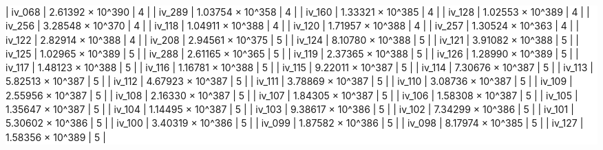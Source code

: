 | iv_068 | 2.61392 × 10^390 | 4 |
| iv_289 | 1.03754 × 10^358 | 4 |
| iv_160 | 1.33321 × 10^385 | 4 |
| iv_128 | 1.02553 × 10^389 | 4 |
| iv_256 | 3.28548 × 10^370 | 4 |
| iv_118 | 1.04911 × 10^388 | 4 |
| iv_120 | 1.71957 × 10^388 | 4 |
| iv_257 | 1.30524 × 10^363 | 4 |
| iv_122 | 2.82914 × 10^388 | 4 |
| iv_208 | 2.94561 × 10^375 | 5 |
| iv_124 | 8.10780 × 10^388 | 5 |
| iv_121 | 3.91082 × 10^388 | 5 |
| iv_125 | 1.02965 × 10^389 | 5 |
| iv_288 | 2.61165 × 10^365 | 5 |
| iv_119 | 2.37365 × 10^388 | 5 |
| iv_126 | 1.28990 × 10^389 | 5 |
| iv_117 | 1.48123 × 10^388 | 5 |
| iv_116 | 1.16781 × 10^388 | 5 |
| iv_115 | 9.22011 × 10^387 | 5 |
| iv_114 | 7.30676 × 10^387 | 5 |
| iv_113 | 5.82513 × 10^387 | 5 |
| iv_112 | 4.67923 × 10^387 | 5 |
| iv_111 | 3.78869 × 10^387 | 5 |
| iv_110 | 3.08736 × 10^387 | 5 |
| iv_109 | 2.55956 × 10^387 | 5 |
| iv_108 | 2.16330 × 10^387 | 5 |
| iv_107 | 1.84305 × 10^387 | 5 |
| iv_106 | 1.58308 × 10^387 | 5 |
| iv_105 | 1.35647 × 10^387 | 5 |
| iv_104 | 1.14495 × 10^387 | 5 |
| iv_103 | 9.38617 × 10^386 | 5 |
| iv_102 | 7.34299 × 10^386 | 5 |
| iv_101 | 5.30602 × 10^386 | 5 |
| iv_100 | 3.40319 × 10^386 | 5 |
| iv_099 | 1.87582 × 10^386 | 5 |
| iv_098 | 8.17974 × 10^385 | 5 |
| iv_127 | 1.58356 × 10^389 | 5 |